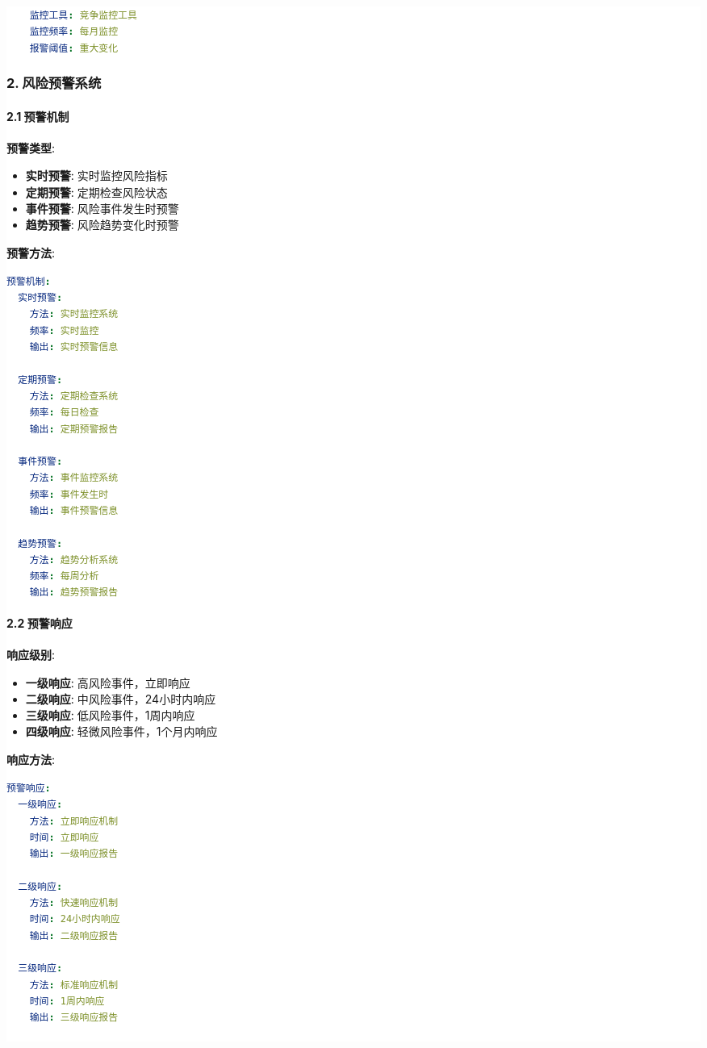 ```yaml
    监控工具: 竞争监控工具
    监控频率: 每月监控
    报警阈值: 重大变化
```

### 2. 风险预警系统

#### 2.1 预警机制

**预警类型**:
- **实时预警**: 实时监控风险指标
- **定期预警**: 定期检查风险状态
- **事件预警**: 风险事件发生时预警
- **趋势预警**: 风险趋势变化时预警

**预警方法**:
```yaml
预警机制:
  实时预警:
    方法: 实时监控系统
    频率: 实时监控
    输出: 实时预警信息
  
  定期预警:
    方法: 定期检查系统
    频率: 每日检查
    输出: 定期预警报告
  
  事件预警:
    方法: 事件监控系统
    频率: 事件发生时
    输出: 事件预警信息
  
  趋势预警:
    方法: 趋势分析系统
    频率: 每周分析
    输出: 趋势预警报告
```

#### 2.2 预警响应

**响应级别**:
- **一级响应**: 高风险事件，立即响应
- **二级响应**: 中风险事件，24小时内响应
- **三级响应**: 低风险事件，1周内响应
- **四级响应**: 轻微风险事件，1个月内响应

**响应方法**:
```yaml
预警响应:
  一级响应:
    方法: 立即响应机制
    时间: 立即响应
    输出: 一级响应报告
  
  二级响应:
    方法: 快速响应机制
    时间: 24小时内响应
    输出: 二级响应报告
  
  三级响应:
    方法: 标准响应机制
    时间: 1周内响应
    输出: 三级响应报告
  
```